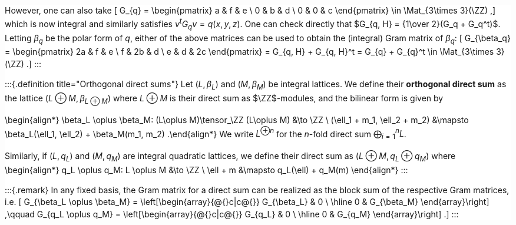 However, one can also take
\[
G_{q} = 
\begin{pmatrix}
a & f & e \\
0 & b & d \\
0 & 0 & c
\end{pmatrix}
\in \Mat_{3\times 3}(\ZZ)
,\]
which is now integral and similarly satisfies $v^t G_{q} v = q(x,y,z)$.
One can check directly that $G_{q, H} = {1\over 2}(G_q + G_q^t)$.
Letting $\beta_q$ be the polar form of $q$, either of the above matrices can be used to obtain the (integral) Gram matrix of $\beta_q$:
\[
G_{\beta_q} = 
\begin{pmatrix}
2a & f & e \\
f & 2b & d \\
e & d & 2c
\end{pmatrix}
 = G_{q, H} + G_{q, H}^t = G_{q} + G_{q}^t \in \Mat_{3\times 3}(\ZZ)
.\]
:::

:::{.definition title="Orthogonal direct sums"}
Let $(L, \beta_L)$ and $(M, \beta_M)$ be integral lattices.
We define their **orthogonal direct sum** as the lattice $(L \oplus M, \beta_{L\oplus M})$ where $L\oplus M$ is their direct sum as $\ZZ$-modules, and the bilinear form is given by

\begin{align*}
\beta_L \oplus \beta_M: (L\oplus M)\tensor_\ZZ (L\oplus M) &\to \ZZ \\
(\ell_1 + m_1, \ell_2 + m_2) &\mapsto \beta_L(\ell_1, \ell_2) + \beta_M(m_1, m_2)
.\end{align*}
We write $L^{\oplus n}$ for the $n$-fold direct sum $\bigoplus_{i=1}^n L$.

Similarly, if $(L, q_L)$ and $(M, q_M)$ are integral quadratic lattices, we define their direct sum as $(L\oplus M, q_L \oplus q_M)$ where
\begin{align*}
q_L \oplus q_M: L \oplus M &\to \ZZ \\
\ell + m &\mapsto q_L(\ell) + q_M(m)
\end{align*}
:::

:::{.remark}
In any fixed basis, the Gram matrix for a direct sum can be realized as the block sum of the respective Gram matrices, i.e. 
\[
G_{\beta_L \oplus \beta_M} = 
\left[\begin{array}{@{}c|c@{}}
  G_{\beta_L} & 0 \\
\hline
  0 & G_{\beta_M}
\end{array}\right]
,\qquad 
G_{q_L \oplus q_M} = 
\left[\begin{array}{@{}c|c@{}}
  G_{q_L} & 0 \\
\hline
  0 & G_{q_M}
\end{array}\right]
.\]
:::
